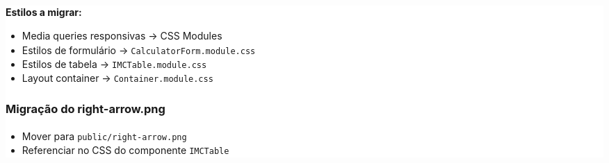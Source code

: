 **Estilos a migrar:**
- Media queries responsivas → CSS Modules
- Estilos de formulário → `CalculatorForm.module.css`
- Estilos de tabela → `IMCTable.module.css`
- Layout container → `Container.module.css`

### Migração do right-arrow.png

- Mover para `public/right-arrow.png`
- Referenciar no CSS do componente `IMCTable`
